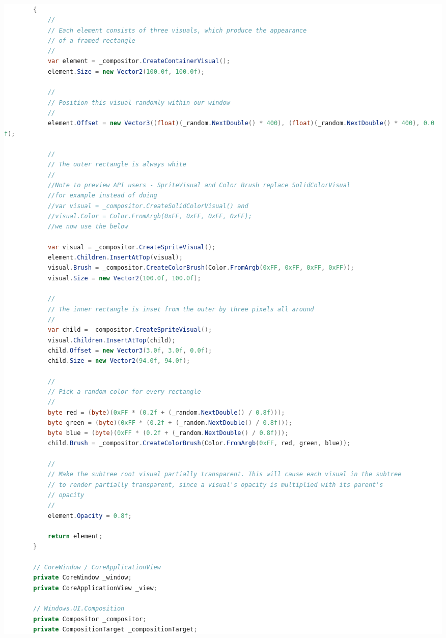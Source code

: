 ```cs
        {
            //
            // Each element consists of three visuals, which produce the appearance
            // of a framed rectangle
            //
            var element = _compositor.CreateContainerVisual();
            element.Size = new Vector2(100.0f, 100.0f);

            //
            // Position this visual randomly within our window
            //
            element.Offset = new Vector3((float)(_random.NextDouble() * 400), (float)(_random.NextDouble() * 400), 0.0f);

            //
            // The outer rectangle is always white
            //
            //Note to preview API users - SpriteVisual and Color Brush replace SolidColorVisual
            //for example instead of doing 
            //var visual = _compositor.CreateSolidColorVisual() and 
            //visual.Color = Color.FromArgb(0xFF, 0xFF, 0xFF, 0xFF);
            //we now use the below

            var visual = _compositor.CreateSpriteVisual();
            element.Children.InsertAtTop(visual);
            visual.Brush = _compositor.CreateColorBrush(Color.FromArgb(0xFF, 0xFF, 0xFF, 0xFF));
            visual.Size = new Vector2(100.0f, 100.0f);

            //
            // The inner rectangle is inset from the outer by three pixels all around
            //
            var child = _compositor.CreateSpriteVisual();
            visual.Children.InsertAtTop(child);
            child.Offset = new Vector3(3.0f, 3.0f, 0.0f);
            child.Size = new Vector2(94.0f, 94.0f);

            //
            // Pick a random color for every rectangle
            //
            byte red = (byte)(0xFF * (0.2f + (_random.NextDouble() / 0.8f)));
            byte green = (byte)(0xFF * (0.2f + (_random.NextDouble() / 0.8f)));
            byte blue = (byte)(0xFF * (0.2f + (_random.NextDouble() / 0.8f)));
            child.Brush = _compositor.CreateColorBrush(Color.FromArgb(0xFF, red, green, blue));

            //
            // Make the subtree root visual partially transparent. This will cause each visual in the subtree
            // to render partially transparent, since a visual's opacity is multiplied with its parent's
            // opacity
            //
            element.Opacity = 0.8f;

            return element;
        }

        // CoreWindow / CoreApplicationView
        private CoreWindow _window;
        private CoreApplicationView _view;

        // Windows.UI.Composition
        private Compositor _compositor;
        private CompositionTarget _compositionTarget;
```